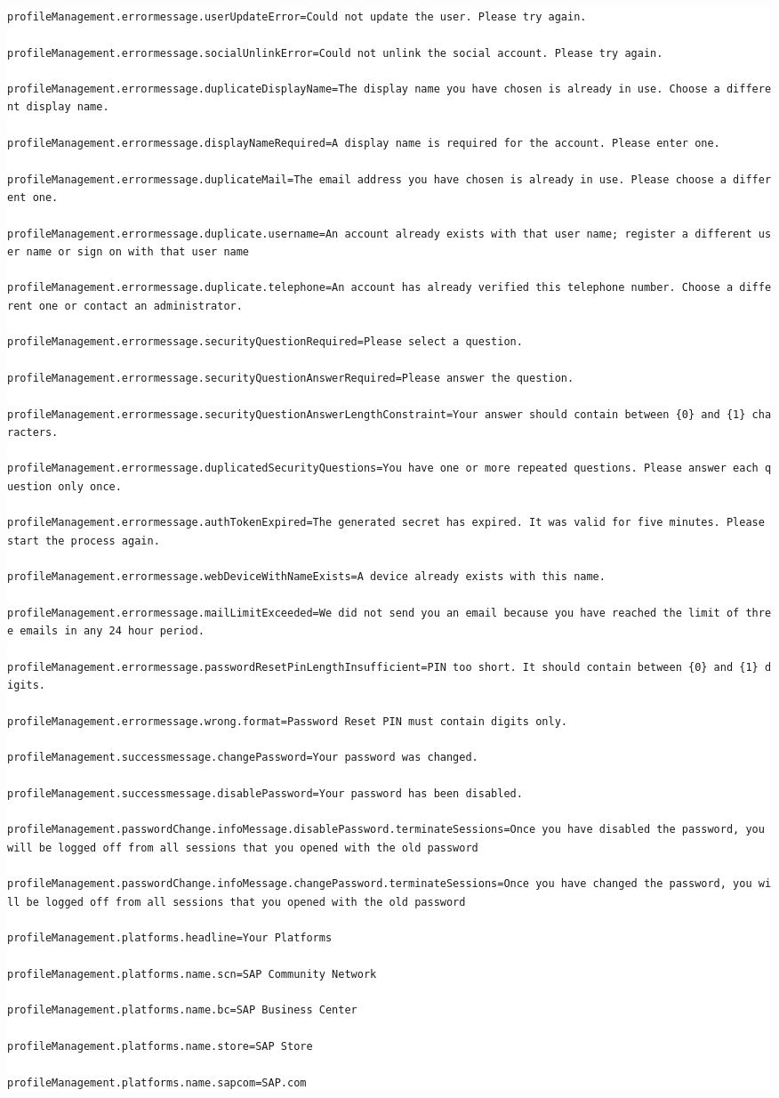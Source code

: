```
profileManagement.errormessage.userUpdateError=Could not update the user. Please try again.

profileManagement.errormessage.socialUnlinkError=Could not unlink the social account. Please try again.

profileManagement.errormessage.duplicateDisplayName=The display name you have chosen is already in use. Choose a different display name.

profileManagement.errormessage.displayNameRequired=A display name is required for the account. Please enter one.

profileManagement.errormessage.duplicateMail=The email address you have chosen is already in use. Please choose a different one.

profileManagement.errormessage.duplicate.username=An account already exists with that user name; register a different user name or sign on with that user name

profileManagement.errormessage.duplicate.telephone=An account has already verified this telephone number. Choose a different one or contact an administrator.

profileManagement.errormessage.securityQuestionRequired=Please select a question.

profileManagement.errormessage.securityQuestionAnswerRequired=Please answer the question.

profileManagement.errormessage.securityQuestionAnswerLengthConstraint=Your answer should contain between {0} and {1} characters.

profileManagement.errormessage.duplicatedSecurityQuestions=You have one or more repeated questions. Please answer each question only once.

profileManagement.errormessage.authTokenExpired=The generated secret has expired. It was valid for five minutes. Please start the process again.

profileManagement.errormessage.webDeviceWithNameExists=A device already exists with this name.

profileManagement.errormessage.mailLimitExceeded=We did not send you an email because you have reached the limit of three emails in any 24 hour period.

profileManagement.errormessage.passwordResetPinLengthInsufficient=PIN too short. It should contain between {0} and {1} digits.

profileManagement.errormessage.wrong.format=Password Reset PIN must contain digits only.

profileManagement.successmessage.changePassword=Your password was changed.

profileManagement.successmessage.disablePassword=Your password has been disabled.

profileManagement.passwordChange.infoMessage.disablePassword.terminateSessions=Once you have disabled the password, you will be logged off from all sessions that you opened with the old password

profileManagement.passwordChange.infoMessage.changePassword.terminateSessions=Once you have changed the password, you will be logged off from all sessions that you opened with the old password

profileManagement.platforms.headline=Your Platforms

profileManagement.platforms.name.scn=SAP Community Network

profileManagement.platforms.name.bc=SAP Business Center

profileManagement.platforms.name.store=SAP Store

profileManagement.platforms.name.sapcom=SAP.com

```